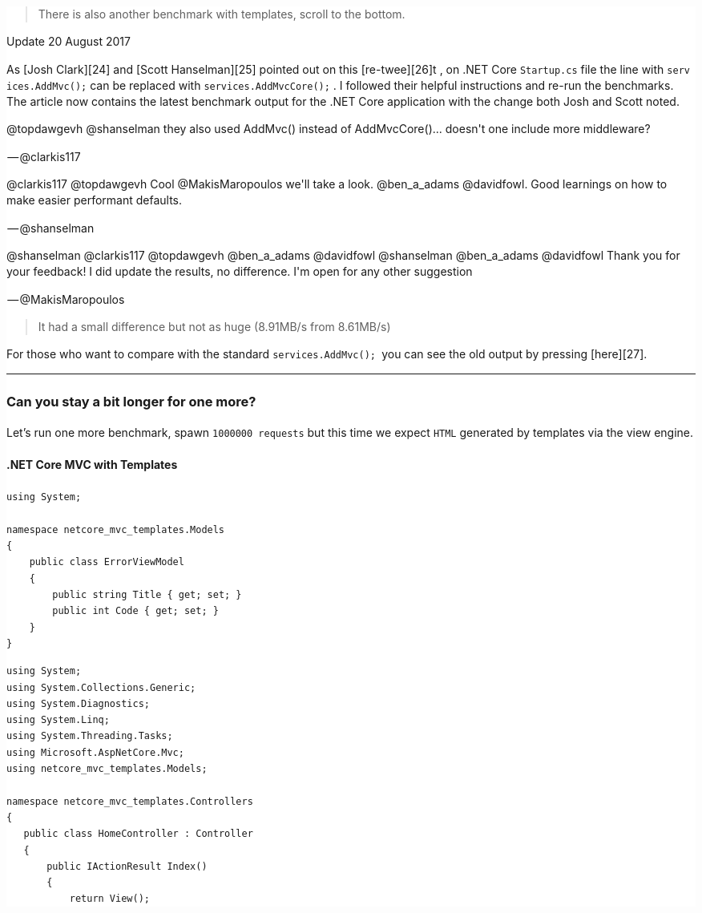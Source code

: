 > There is also another benchmark with templates, scroll to the bottom.

Update 20 August 2017

As [Josh Clark][24] and [Scott Hanselman][25]‏ pointed out on this [re-twee][26]t , on .NET Core `Startup.cs` file the line with `services.AddMvc();` can be replaced with `services.AddMvcCore();` . I followed their helpful instructions and re-run the benchmarks. The article now contains the latest benchmark output for the .NET Core application with the change both Josh and Scott noted.


@topdawgevh @shanselman they also used AddMvc() instead of AddMvcCore()... doesn't one include more middleware?

 — @clarkis117
 
@clarkis117 @topdawgevh Cool @MakisMaropoulos we'll take a look. @ben_a_adams @davidfowl. Good learnings on how to make easier performant defaults.

 — @shanselman

@shanselman @clarkis117 @topdawgevh @ben_a_adams @davidfowl @shanselman @ben_a_adams @davidfowl Thank you for your feedback! I did update the results, no difference. I'm open for any other suggestion

 — @MakisMaropoulos

>It had a small difference but not as huge (8.91MB/s from 8.61MB/s)



For those who want to compare with the standard `services.AddMvc(); `you can see the old output by pressing [here][27].

* * *

### Can you stay a bit longer for one more?

Let’s run one more benchmark, spawn `1000000 requests` but this time we expect `HTML` generated by templates via the view engine.

#### .NET Core MVC with Templates


```
using System;

namespace netcore_mvc_templates.Models
{
    public class ErrorViewModel
    {
        public string Title { get; set; }
        public int Code { get; set; }
    }
}
```


 ```
 using System;
using System.Collections.Generic;
using System.Diagnostics;
using System.Linq;
using System.Threading.Tasks;
using Microsoft.AspNetCore.Mvc;
using netcore_mvc_templates.Models;

namespace netcore_mvc_templates.Controllers
{
    public class HomeController : Controller
    {
        public IActionResult Index()
        {
            return View();
 ```